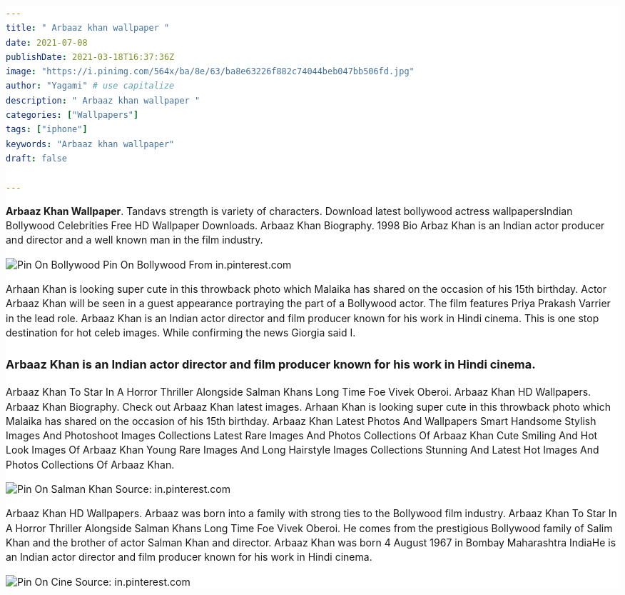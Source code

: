 ```yaml
---
title: " Arbaaz khan wallpaper "
date: 2021-07-08
publishDate: 2021-03-18T16:37:36Z
image: "https://i.pinimg.com/564x/ba/8e/63/ba8e63226f882c74044beb047bb506fd.jpg"
author: "Yagami" # use capitalize
description: " Arbaaz khan wallpaper "
categories: ["Wallpapers"]
tags: ["iphone"]
keywords: "Arbaaz khan wallpaper"
draft: false

---
```



**Arbaaz Khan Wallpaper**. Tandavs strength is variety of characters. Download latest bollywood actress wallpapersIndian Bollywood Celebrities Free HD Wallpaper Downloads. Arbaaz Khan Biography. 1998 Bio Arbaz Khan is an Indian actor producer and director and a well known man in the film industry.

![Pin On Bollywood](https://i.pinimg.com/originals/f3/72/ff/f372ff96bc78eae46786a90c22550d44.jpg "Pin On Bollywood")
Pin On Bollywood From in.pinterest.com


Arhaan Khan is looking super cute in this throwback photo which Malaika has shared on the occasion of his 15th birthday. Actor Arbaaz Khan will be seen in a guest appearance portraying the part of a Bollywood actor. The film features Priya Prakash Varrier in the lead role. Arbaaz Khan is an Indian actor director and film producer known for his work in Hindi cinema. This is one stop destination for hot celeb images. While confirming the news Giorgia said I.

### Arbaaz Khan is an Indian actor director and film producer known for his work in Hindi cinema.

Arbaaz Khan To Star In A Horror Thriller Alongside Salman Khans Long Time Foe Vivek Oberoi. Arbaaz Khan HD Wallpapers. Arbaaz Khan Biography. Check out Arbaaz Khan latest images. Arhaan Khan is looking super cute in this throwback photo which Malaika has shared on the occasion of his 15th birthday. Arbaaz Khan Latest Photos And Wallpapers Smart Handsome Stylish Images And Photoshoot Images Collections Latest Rare Images And Photos Collections Of Arbaaz Khan Cute Smiling And Hot Look Images Of Arbaaz Khan Young Rare Images And Long Hairstyle Images Collections Stunning And Latest Hot Images And Photos Collections Of Arbaaz Khan.


![Pin On Salman Khan](https://i.pinimg.com/originals/e5/63/7b/e5637b1e12738defdf4616aa6d7479b9.jpg "Pin On Salman Khan")
Source: in.pinterest.com

Arbaaz Khan HD Wallpapers. Arbaaz was born into a family with strong ties to the Bollywood film industry. Arbaaz Khan To Star In A Horror Thriller Alongside Salman Khans Long Time Foe Vivek Oberoi. He comes from the prestigious Bollywood family of Salim Khan and the brother of actor Salman Khan and director. Arbaaz Khan was born 4 August 1967 in Bombay Maharashtra IndiaHe is an Indian actor director and film producer known for his work in Hindi cinema.

![Pin On Cine](https://i.pinimg.com/originals/e4/12/71/e41271e1b694543a8c3abcc6bdab6f86.jpg "Pin On Cine")
Source: in.pinterest.com
